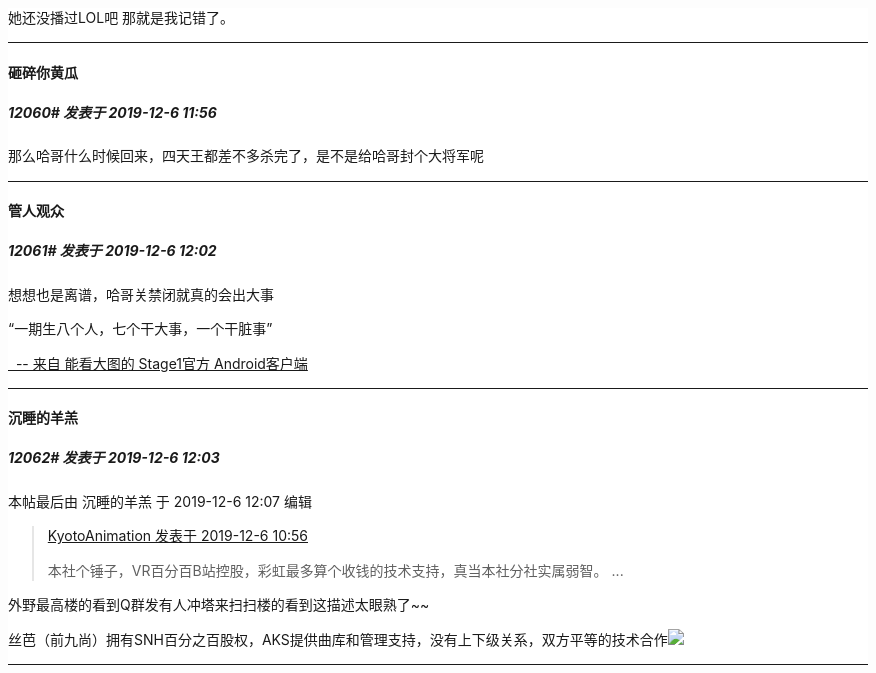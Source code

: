 她还没播过LOL吧</blockquote>
那就是我记错了。







-----

####  砸碎你黄瓜  
##### 12060#       发表于 2019-12-6 11:56




那么哈哥什么时候回来，四天王都差不多杀完了，是不是给哈哥封个大将军呢







-----

####  管人观众  
##### 12061#       发表于 2019-12-6 12:02




想想也是离谱，哈哥关禁闭就真的会出大事

“一期生八个人，七个干大事，一个干脏事”

[  -- 来自 能看大图的 Stage1官方 Android客户端](https://www.coolapk.com/apk/140634)







-----

####  沉睡的羊羔  
##### 12062#       发表于 2019-12-6 12:03



 本帖最后由 沉睡的羊羔 于 2019-12-6 12:07 编辑 
<blockquote><a href="httphttps://bbs.saraba1st.com/2b/forum.php?mod=redirect&amp;goto=findpost&amp;pid=45746320&amp;ptid=1857164" target="_blank">KyotoAnimation 发表于 2019-12-6 10:56</a>

本社个锤子，VR百分百B站控股，彩虹最多算个收钱的技术支持，真当本社分社实属弱智。 ...</blockquote>
外野最高楼的看到Q群发有人冲塔来扫扫楼的看到这描述太眼熟了~~


丝芭（前九尚）拥有SNH百分之百股权，AKS提供曲库和管理支持，没有上下级关系，双方平等的技术合作<img src="https://static.saraba1st.com/image/smiley/face2017/067.png" referrerpolicy="no-referrer">







-----
